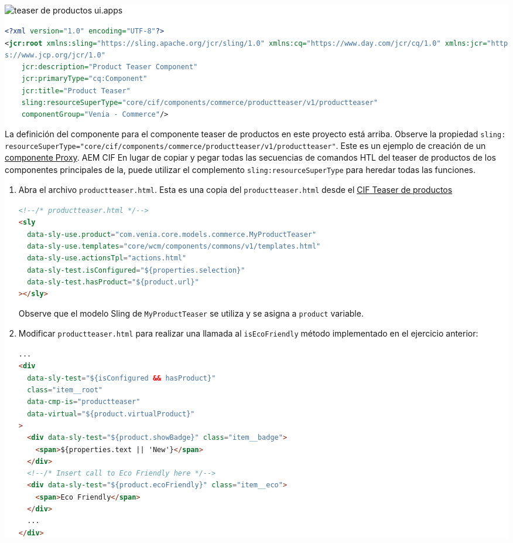    ![teaser de productos ui.apps](../assets/customize-cif-components/product-teaser-ui-apps-ide.png)

   ```xml
   <?xml version="1.0" encoding="UTF-8"?>
   <jcr:root xmlns:sling="https://sling.apache.org/jcr/sling/1.0" xmlns:cq="https://www.day.com/jcr/cq/1.0" xmlns:jcr="https://www.jcp.org/jcr/1.0"
       jcr:description="Product Teaser Component"
       jcr:primaryType="cq:Component"
       jcr:title="Product Teaser"
       sling:resourceSuperType="core/cif/components/commerce/productteaser/v1/productteaser"
       componentGroup="Venia - Commerce"/>
   ```

   La definición del componente para el componente teaser de productos en este proyecto está arriba. Observe la propiedad `sling:resourceSuperType="core/cif/components/commerce/productteaser/v1/productteaser"`. Este es un ejemplo de creación de un [componente Proxy](https://experienceleague.adobe.com/docs/experience-manager-core-components/using/get-started/using.html#create-proxy-components). AEM CIF En lugar de copiar y pegar todas las secuencias de comandos HTL del teaser de productos de los componentes principales de la, puede utilizar el complemento `sling:resourceSuperType` para heredar todas las funciones.

1. Abra el archivo `productteaser.html`. Esta es una copia del `productteaser.html` desde el [CIF Teaser de productos](https://github.com/adobe/aem-core-cif-components/blob/master/ui.apps/src/main/content/jcr_root/apps/core/cif/components/commerce/productteaser/v1/productteaser/productteaser.html)

   ```html
   <!--/* productteaser.html */-->
   <sly
     data-sly-use.product="com.venia.core.models.commerce.MyProductTeaser"
     data-sly-use.templates="core/wcm/components/commons/v1/templates.html"
     data-sly-use.actionsTpl="actions.html"
     data-sly-test.isConfigured="${properties.selection}"
     data-sly-test.hasProduct="${product.url}"
   ></sly>
   ```

   Observe que el modelo Sling de `MyProductTeaser` se utiliza y se asigna a `product` variable.

1. Modificar `productteaser.html` para realizar una llamada al `isEcoFriendly` método implementado en el ejercicio anterior:

   ```html
   ...
   <div
     data-sly-test="${isConfigured && hasProduct}"
     class="item__root"
     data-cmp-is="productteaser"
     data-virtual="${product.virtualProduct}"
   >
     <div data-sly-test="${product.showBadge}" class="item__badge">
       <span>${properties.text || 'New'}</span>
     </div>
     <!--/* Insert call to Eco Friendly here */-->
     <div data-sly-test="${product.ecoFriendly}" class="item__eco">
       <span>Eco Friendly</span>
     </div>
     ...
   </div>
   ```
